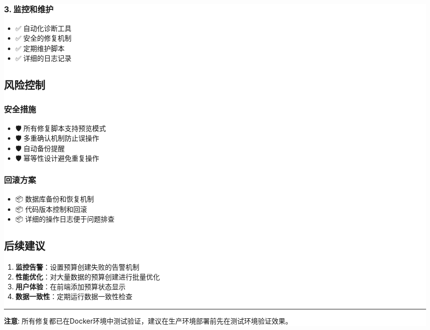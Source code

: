 ### 3. 监控和维护
- ✅ 自动化诊断工具
- ✅ 安全的修复机制
- ✅ 定期维护脚本
- ✅ 详细的日志记录

## 风险控制

### 安全措施
- 🛡️ 所有修复脚本支持预览模式
- 🛡️ 多重确认机制防止误操作
- 🛡️ 自动备份提醒
- 🛡️ 幂等性设计避免重复操作

### 回滚方案
- 📦 数据库备份和恢复机制
- 📦 代码版本控制和回滚
- 📦 详细的操作日志便于问题排查

## 后续建议

1. **监控告警**：设置预算创建失败的告警机制
2. **性能优化**：对大量数据的预算创建进行批量优化
3. **用户体验**：在前端添加预算状态显示
4. **数据一致性**：定期运行数据一致性检查

---

**注意**: 所有修复都已在Docker环境中测试验证，建议在生产环境部署前先在测试环境验证效果。
